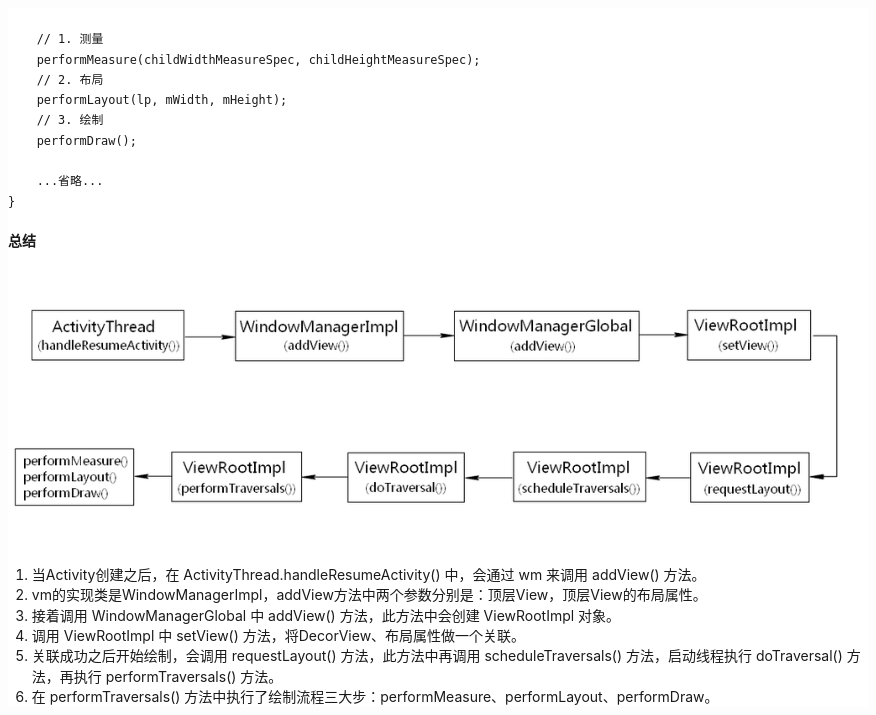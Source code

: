 ```
	
	// 1. 测量
	performMeasure(childWidthMeasureSpec, childHeightMeasureSpec);
	// 2. 布局
	performLayout(lp, mWidth, mHeight);
	// 3. 绘制
	performDraw();
	
	...省略...
}
```

#### 总结

![](images/ui_2.png)

1. 当Activity创建之后，在 ActivityThread.handleResumeActivity() 中，会通过 wm 来调用 addView() 方法。
2. vm的实现类是WindowManagerImpl，addView方法中两个参数分别是：顶层View，顶层View的布局属性。
3. 接着调用 WindowManagerGlobal 中 addView() 方法，此方法中会创建 ViewRootImpl 对象。
4. 调用 ViewRootImpl 中 setView() 方法，将DecorView、布局属性做一个关联。
5. 关联成功之后开始绘制，会调用 requestLayout() 方法，此方法中再调用 scheduleTraversals() 方法，启动线程执行 doTraversal() 方法，再执行 performTraversals() 方法。
6. 在  performTraversals() 方法中执行了绘制流程三大步：performMeasure、performLayout、performDraw。